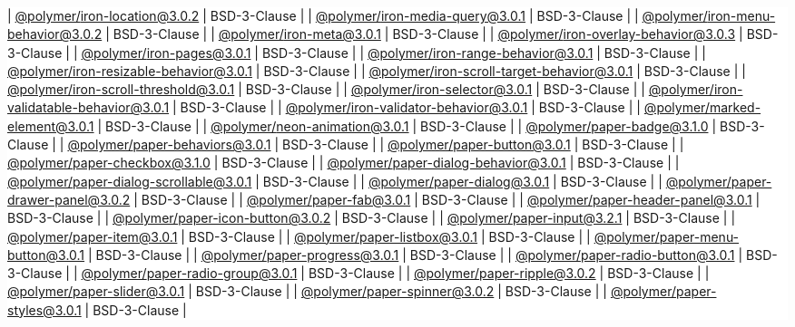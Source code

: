 | [@polymer/iron-location@3.0.2](https://github.com/PolymerElements/iron-location) | BSD-3-Clause |
| [@polymer/iron-media-query@3.0.1](https://github.com/PolymerElements/iron-media-query) | BSD-3-Clause |
| [@polymer/iron-menu-behavior@3.0.2](https://github.com/PolymerElements/iron-menu-behavior) | BSD-3-Clause |
| [@polymer/iron-meta@3.0.1](https://github.com/PolymerElements/iron-meta) | BSD-3-Clause |
| [@polymer/iron-overlay-behavior@3.0.3](https://github.com/PolymerElements/iron-overlay-behavior) | BSD-3-Clause |
| [@polymer/iron-pages@3.0.1](https://github.com/PolymerElements/iron-pages) | BSD-3-Clause |
| [@polymer/iron-range-behavior@3.0.1](https://github.com/PolymerElements/iron-range-behavior) | BSD-3-Clause |
| [@polymer/iron-resizable-behavior@3.0.1](https://github.com/PolymerElements/iron-resizable-behavior) | BSD-3-Clause |
| [@polymer/iron-scroll-target-behavior@3.0.1](https://github.com/PolymerElements/iron-scroll-target-behavior) | BSD-3-Clause |
| [@polymer/iron-scroll-threshold@3.0.1](https://github.com/PolymerElements/iron-scroll-threshold) | BSD-3-Clause |
| [@polymer/iron-selector@3.0.1](https://github.com/PolymerElements/iron-selector) | BSD-3-Clause |
| [@polymer/iron-validatable-behavior@3.0.1](https://github.com/PolymerElements/iron-validatable-behavior) | BSD-3-Clause |
| [@polymer/iron-validator-behavior@3.0.1](https://github.com/PolymerElements/iron-validator-behavior) | BSD-3-Clause |
| [@polymer/marked-element@3.0.1](https://github.com/PolymerElements/marked-element) | BSD-3-Clause |
| [@polymer/neon-animation@3.0.1](https://github.com/PolymerElements/neon-animation) | BSD-3-Clause |
| [@polymer/paper-badge@3.1.0](https://github.com/PolymerElements/paper-badge) | BSD-3-Clause |
| [@polymer/paper-behaviors@3.0.1](https://github.com/PolymerElements/paper-behaviors) | BSD-3-Clause |
| [@polymer/paper-button@3.0.1](https://github.com/PolymerElements/paper-button) | BSD-3-Clause |
| [@polymer/paper-checkbox@3.1.0](https://github.com/PolymerElements/paper-checkbox) | BSD-3-Clause |
| [@polymer/paper-dialog-behavior@3.0.1](https://github.com/PolymerElements/paper-dialog-behavior) | BSD-3-Clause |
| [@polymer/paper-dialog-scrollable@3.0.1](https://github.com/PolymerElements/paper-dialog-scrollable) | BSD-3-Clause |
| [@polymer/paper-dialog@3.0.1](https://github.com/PolymerElements/paper-dialog) | BSD-3-Clause |
| [@polymer/paper-drawer-panel@3.0.2](https://github.com/PolymerElements/paper-drawer-panel) | BSD-3-Clause |
| [@polymer/paper-fab@3.0.1](https://github.com/PolymerElements/paper-fab) | BSD-3-Clause |
| [@polymer/paper-header-panel@3.0.1](https://github.com/PolymerElements/paper-header-panel) | BSD-3-Clause |
| [@polymer/paper-icon-button@3.0.2](https://github.com/PolymerElements/paper-icon-button) | BSD-3-Clause |
| [@polymer/paper-input@3.2.1](https://github.com/PolymerElements/paper-input) | BSD-3-Clause |
| [@polymer/paper-item@3.0.1](https://github.com/PolymerElements/paper-item) | BSD-3-Clause |
| [@polymer/paper-listbox@3.0.1](https://github.com/PolymerElements/paper-listbox) | BSD-3-Clause |
| [@polymer/paper-menu-button@3.0.1](https://github.com/PolymerElements/paper-menu-button) | BSD-3-Clause |
| [@polymer/paper-progress@3.0.1](https://github.com/PolymerElements/paper-progress) | BSD-3-Clause |
| [@polymer/paper-radio-button@3.0.1](https://github.com/PolymerElements/paper-radio-button) | BSD-3-Clause |
| [@polymer/paper-radio-group@3.0.1](https://github.com/PolymerElements/paper-radio-group) | BSD-3-Clause |
| [@polymer/paper-ripple@3.0.2](https://github.com/PolymerElements/paper-ripple) | BSD-3-Clause |
| [@polymer/paper-slider@3.0.1](https://github.com/PolymerElements/paper-slider) | BSD-3-Clause |
| [@polymer/paper-spinner@3.0.2](https://github.com/PolymerElements/paper-spinner) | BSD-3-Clause |
| [@polymer/paper-styles@3.0.1](https://github.com/PolymerElements/paper-styles) | BSD-3-Clause |